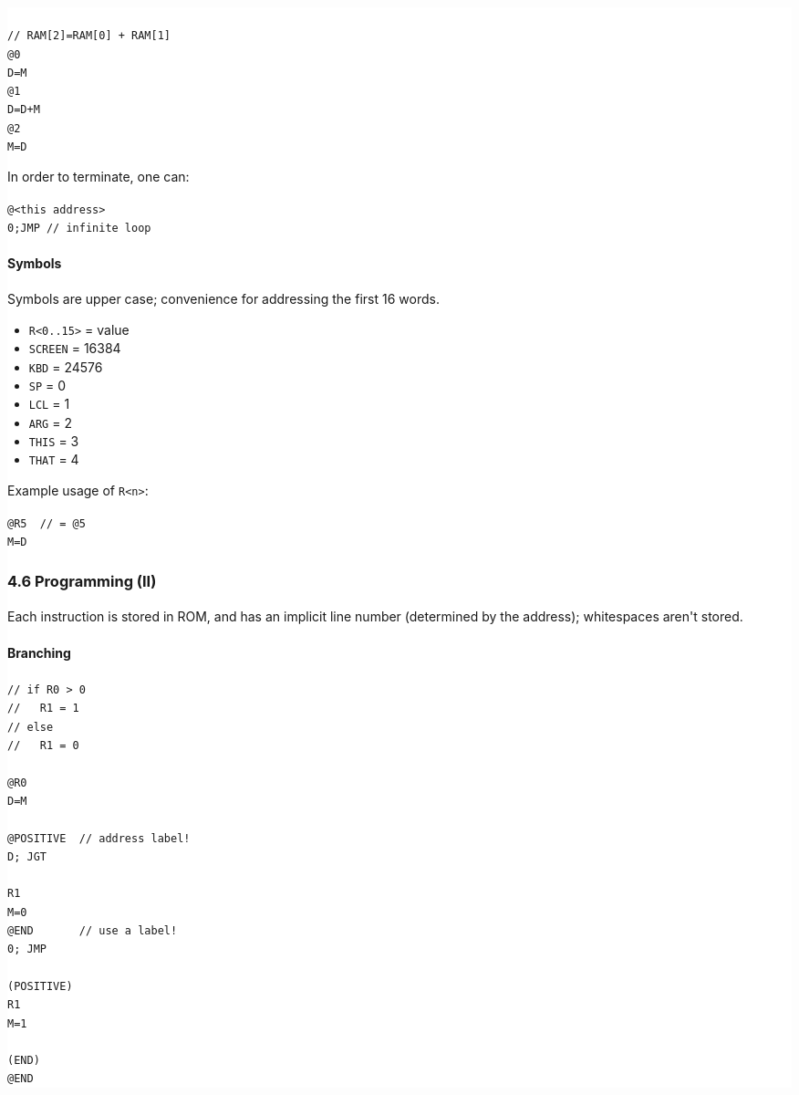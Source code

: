 ```hdl

// RAM[2]=RAM[0] + RAM[1]
@0
D=M
@1
D=D+M
@2
M=D
```

In order to terminate, one can:

```hdl
@<this address>
0;JMP // infinite loop
```

#### Symbols

Symbols are upper case; convenience for addressing the first 16 words.

- `R<0..15>` = value
- `SCREEN` = 16384
- `KBD` = 24576
- `SP` = 0
- `LCL` = 1
- `ARG` = 2
- `THIS` = 3
- `THAT` = 4

Example usage of `R<n>`:

```hdl
@R5  // = @5
M=D
```

### 4.6 Programming (II)

Each instruction is stored in ROM, and has an implicit line number (determined by the address); whitespaces aren't stored.

#### Branching

```hdl
// if R0 > 0
//   R1 = 1
// else
//   R1 = 0

@R0
D=M

@POSITIVE  // address label!
D; JGT

R1
M=0
@END       // use a label!
0; JMP

(POSITIVE)
R1
M=1

(END)
@END
```